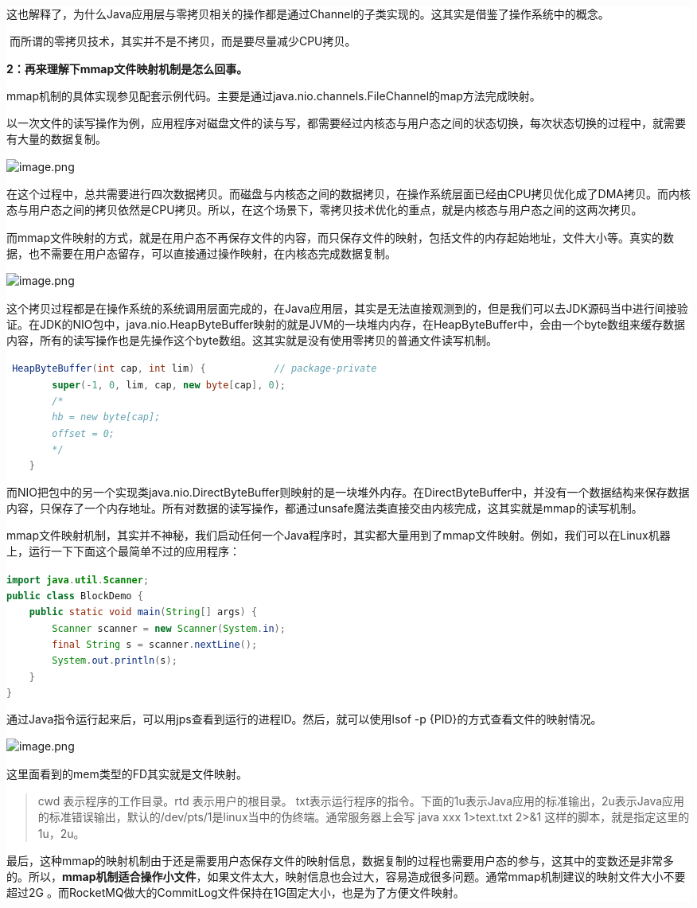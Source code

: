 ​	这也解释了，为什么Java应用层与零拷贝相关的操作都是通过Channel的子类实现的。这其实是借鉴了操作系统中的概念。

​	而所谓的零拷贝技术，其实并不是不拷贝，而是要尽量减少CPU拷贝。

**2：再来理解下mmap文件映射机制是怎么回事。**

​	mmap机制的具体实现参见配套示例代码。主要是通过java.nio.channels.FileChannel的map方法完成映射。

​	以一次文件的读写操作为例，应用程序对磁盘文件的读与写，都需要经过内核态与用户态之间的状态切换，每次状态切换的过程中，就需要有大量的数据复制。

![image.png](https://note.youdao.com/yws/res/9577/WEBRESOURCEd1ad081cb19d627ae4f7fe8fd9c74fc0)

​	在这个过程中，总共需要进行四次数据拷贝。而磁盘与内核态之间的数据拷贝，在操作系统层面已经由CPU拷贝优化成了DMA拷贝。而内核态与用户态之间的拷贝依然是CPU拷贝。所以，在这个场景下，零拷贝技术优化的重点，就是内核态与用户态之间的这两次拷贝。

​	而mmap文件映射的方式，就是在用户态不再保存文件的内容，而只保存文件的映射，包括文件的内存起始地址，文件大小等。真实的数据，也不需要在用户态留存，可以直接通过操作映射，在内核态完成数据复制。

![image.png](https://note.youdao.com/yws/res/9583/WEBRESOURCE04fb8d02ec7cc67b37c812eeef699206)

​	这个拷贝过程都是在操作系统的系统调用层面完成的，在Java应用层，其实是无法直接观测到的，但是我们可以去JDK源码当中进行间接验证。在JDK的NIO包中，java.nio.HeapByteBuffer映射的就是JVM的一块堆内内存，在HeapByteBuffer中，会由一个byte数组来缓存数据内容，所有的读写操作也是先操作这个byte数组。这其实就是没有使用零拷贝的普通文件读写机制。

```java
 HeapByteBuffer(int cap, int lim) {            // package-private
        super(-1, 0, lim, cap, new byte[cap], 0);
        /*
        hb = new byte[cap];
        offset = 0;
        */
    }
```

​	而NIO把包中的另一个实现类java.nio.DirectByteBuffer则映射的是一块堆外内存。在DirectByteBuffer中，并没有一个数据结构来保存数据内容，只保存了一个内存地址。所有对数据的读写操作，都通过unsafe魔法类直接交由内核完成，这其实就是mmap的读写机制。

​	mmap文件映射机制，其实并不神秘，我们启动任何一个Java程序时，其实都大量用到了mmap文件映射。例如，我们可以在Linux机器上，运行一下下面这个最简单不过的应用程序：

```java
import java.util.Scanner;
public class BlockDemo {
    public static void main(String[] args) {
        Scanner scanner = new Scanner(System.in);
        final String s = scanner.nextLine();
        System.out.println(s);
    }
}
```

​	通过Java指令运行起来后，可以用jps查看到运行的进程ID。然后，就可以使用lsof -p {PID}的方式查看文件的映射情况。

![image.png](https://note.youdao.com/yws/res/9568/WEBRESOURCEb0fcf7589b8e3af7c10eb48bbb24fdf2)

这里面看到的mem类型的FD其实就是文件映射。

> cwd 表示程序的工作目录。rtd 表示用户的根目录。 txt表示运行程序的指令。下面的1u表示Java应用的标准输出，2u表示Java应用的标准错误输出，默认的/dev/pts/1是linux当中的伪终端。通常服务器上会写 java xxx 1>text.txt 2>&1 这样的脚本，就是指定这里的1u，2u。

​	最后，这种mmap的映射机制由于还是需要用户态保存文件的映射信息，数据复制的过程也需要用户态的参与，这其中的变数还是非常多的。所以，**mmap机制适合操作小文件**，如果文件太大，映射信息也会过大，容易造成很多问题。通常mmap机制建议的映射文件大小不要超过2G 。而RocketMQ做大的CommitLog文件保持在1G固定大小，也是为了方便文件映射。
